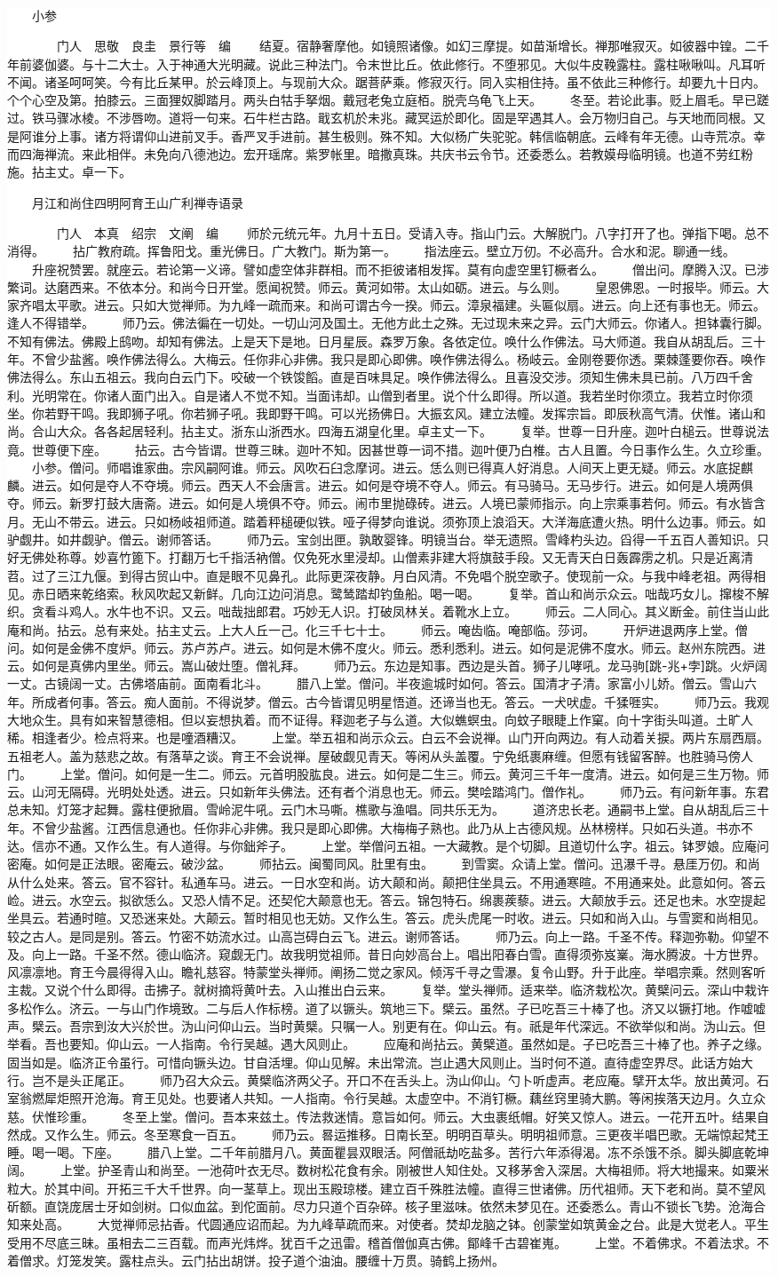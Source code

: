 　　小参

　　　　门人　思敬　良圭　景行等　编
　　结夏。宿静奢摩他。如镜照诸像。如幻三摩提。如苗渐增长。禅那唯寂灭。如彼器中锽。二千年前婆伽婆。与十二大士。入于神通大光明藏。说此三种法门。令末世比丘。依此修行。不堕邪见。大似牛皮鞔露柱。露柱啾啾叫。凡耳听不闻。诸圣呵呵笑。今有比丘某甲。於云峰顶上。与现前大众。踞菩萨乘。修寂灭行。同入实相住持。虽不依此三种修行。却要九十日内。个个心空及第。拍膝云。三面狸奴脚踏月。两头白牯手拏烟。戴冠老兔立庭栢。脱壳乌龟飞上天。
　　冬至。若论此事。贬上眉毛。早已蹉过。铁马骤冰棱。不涉唇吻。道将一句来。石牛栏古路。戢玄机於未兆。藏冥运於即化。固是罕遇其人。会万物归自己。与天地而同根。又是阿谁分上事。诸方将谓仰山进前叉手。香严叉手进前。甚生极则。殊不知。大似杨广失驼驼。韩信临朝底。云峰有年无德。山寺荒凉。幸而四海禅流。来此相伴。未免向八德池边。宏开瑶席。紫罗帐里。暗撒真珠。共庆书云令节。还委悉么。若教嫫母临明镜。也道不劳红粉施。拈主丈。卓一下。

　　月江和尚住四明阿育王山广利禅寺语录

　　　　门人　本真　绍宗　文阐　编
　　师於元统元年。九月十五日。受请入寺。指山门云。大解脱门。八字打开了也。弹指下喝。总不消得。
　　拈广教府疏。挥鲁阳戈。重光佛日。广大教门。斯为第一。
　　指法座云。壁立万仞。不必高升。合水和泥。聊通一线。
　　升座祝赞罢。就座云。若论第一义谛。譬如虚空体非群相。而不拒彼诸相发挥。莫有向虚空里钉橛者么。
　　僧出问。摩腾入汉。已涉繁词。达磨西来。不依本分。和尚今日开堂。愿闻祝赞。师云。黄河如带。太山如砺。进云。与么则。
　　皇恩佛恩。一时报毕。师云。大家齐唱太平歌。进云。只如大觉禅师。为九峰一疏而来。和尚可谓古今一揆。师云。漳泉福建。头匾似扇。进云。向上还有事也无。师云。逢人不得错举。
　　师乃云。佛法徧在一切处。一切山河及国土。无他方此土之殊。无过现未来之异。云门大师云。你诸人。担钵囊行脚。不知有佛法。佛殿上鸱吻。却知有佛法。上是天下是地。日月星辰。森罗万象。各依定位。唤什么作佛法。马大师道。我自从胡乱后。三十年。不曾少盐酱。唤作佛法得么。大梅云。任你非心非佛。我只是即心即佛。唤作佛法得么。杨岐云。金刚卷要你透。栗棘蓬要你吞。唤作佛法得么。东山五祖云。我向白云门下。咬破一个铁馂饀。直是百味具足。唤作佛法得么。且喜没交涉。须知生佛未具已前。八万四千舍利。光明常在。你诸人面门出入。自是诸人不觉不知。当面讳却。山僧到者里。说个什么即得。所以道。我若坐时你须立。我若立时你须坐。你若野干鸣。我即狮子吼。你若狮子吼。我即野干鸣。可以光扬佛日。大振玄风。建立法幢。发挥宗旨。即辰秋高气清。伏惟。诸山和尚。合山大众。各各起居轻利。拈主丈。浙东山浙西水。四海五湖皇化里。卓主丈一下。
　　复举。世尊一日升座。迦叶白槌云。世尊说法竟。世尊便下座。
　　拈云。古今皆谓。世尊三昧。迦叶不知。因甚世尊一词不措。迦叶便乃白椎。古人且置。今日事作么生。久立珍重。
　　小参。僧问。师唱谁家曲。宗风嗣阿谁。师云。风吹石臼念摩诃。进云。恁么则已得真人好消息。人间天上更无疑。师云。水底捉麒麟。进云。如何是夺人不夺境。师云。西天人不会唐言。进云。如何是夺境不夺人。师云。有马骑马。无马步行。进云。如何是人境两俱夺。师云。新罗打鼓大唐斋。进云。如何是人境俱不夺。师云。闹市里抛碌砖。进云。人境已蒙师指示。向上宗乘事若何。师云。有水皆含月。无山不带云。进云。只如杨岐祖师道。踏着秤槌硬似铁。哑子得梦向谁说。须弥顶上浪滔天。大洋海底遭火热。明什么边事。师云。如驴觑井。如井觑驴。僧云。谢师答话。
　　师乃云。宝剑出匣。孰敢婴锋。明镜当台。举无遗照。雪峰杓头边。舀得一千五百人善知识。只好无佛处称尊。妙喜竹篦下。打翻万七千指活衲僧。仅免死水里浸却。山僧素非建大将旗鼓手段。又无青天白日轰霹雳之机。只是近离清苕。过了三江九偃。到得古贸山中。直是眼不见鼻孔。此际更深夜静。月白风清。不免唱个脱空歌子。使现前一众。与我中峰老祖。两得相见。赤日晒来乾络索。秋风吹起又新鲜。几向江边问消息。鹭鸶踏却钓鱼船。喝一喝。
　　复举。首山和尚示众云。咄哉巧女儿。撺梭不解织。贪看斗鸡人。水牛也不识。又云。咄哉拙郎君。巧妙无人识。打破凤林关。着靴水上立。
　　师云。二人同心。其义断金。前住当山此庵和尚。拈云。总有来处。拈主丈云。上大人丘一己。化三千七十士。
　　师云。唵齿临。唵部临。莎诃。
　　开炉进退两序上堂。僧问。如何是金佛不度炉。师云。苏卢苏卢。进云。如何是木佛不度火。师云。悉利悉利。进云。如何是泥佛不度水。师云。赵州东院西。进云。如何是真佛内里坐。师云。嵩山破灶堕。僧礼拜。
　　师乃云。东边是知事。西边是头首。狮子儿哮吼。龙马驹[跳-兆+孛]跳。火炉阔一丈。古镜阔一丈。古佛塔庙前。面南看北斗。
　　腊八上堂。僧问。半夜逾城时如何。答云。国清才子清。家富小儿娇。僧云。雪山六年。所成者何事。答云。痴人面前。不得说梦。僧云。古今皆谓见明星悟道。还谛当也无。答云。一犬吠虚。千猱啀实。
　　师乃云。我观大地众生。具有如来智慧德相。但以妄想执着。而不证得。释迦老子与么道。大似蟭螟虫。向蚊子眼睫上作窠。向十字街头叫道。土旷人稀。相逢者少。检点将来。也是噇酒糟汉。
　　上堂。举五祖和尚示众云。白云不会说禅。山门开向两边。有人动着关捩。两片东扇西扇。五祖老人。盖为慈悲之故。有落草之谈。育王不会说禅。屋破觑见青天。等闲从头盖覆。宁免纸裹麻缠。但愿有钱留客醉。也胜骑马傍人门。
　　上堂。僧问。如何是一生二。师云。元首明股肱良。进云。如何是二生三。师云。黄河三千年一度清。进云。如何是三生万物。师云。山河无隔碍。光明处处透。进云。只如新年头佛法。还有者个消息也无。师云。樊哙踏鸿门。僧作礼。
　　师乃云。有问新年事。东君总未知。灯笼才起舞。露柱便掀眉。雪岭泥牛吼。云门木马嘶。樵歌与渔唱。同共乐无为。
　　道济忠长老。通嗣书上堂。自从胡乱后三十年。不曾少盐酱。江西信息通也。任你非心非佛。我只是即心即佛。大梅梅子熟也。此乃从上古德风规。丛林榜样。只如石头道。书亦不达。信亦不通。又作么生。有人道得。与你鈯斧子。
　　上堂。举僧问五祖。一大藏教。是个切脚。且道切什么字。祖云。钵罗娘。应庵问密庵。如何是正法眼。密庵云。破沙盆。
　　师拈云。闽蜀同风。肚里有虫。
　　到雪窦。众请上堂。僧问。迅瀑千寻。悬厓万仞。和尚从什么处来。答云。官不容针。私通车马。进云。一日水空和尚。访大颠和尚。颠把住坐具云。不用通寒暄。不用通来处。此意如何。答云崄。进云。水空云。拟欲恁么。又恐人情不足。还契佗大颠意也无。答云。锦包特石。绵裹蒺藜。进云。大颠放手云。还足也未。水空提起坐具云。若通时暄。又恐迷来处。大颠云。暂时相见也无妨。又作么生。答云。虎头虎尾一时收。进云。只如和尚入山。与雪窦和尚相见。较之古人。是同是别。答云。竹密不妨流水过。山高岂碍白云飞。进云。谢师答话。
　　师乃云。向上一路。千圣不传。释迦弥勒。仰望不及。向上一路。千圣不然。德山临济。窥觑无门。故我明觉祖师。昔日向妙高台上。唱出阳春白雪。直得须弥岌嶪。海水腾波。十方世界。风凛凛地。育王今晨得得入山。瞻礼慈容。特蒙堂头禅师。阐扬二觉之家风。倾泻千寻之雪瀑。复令山野。升于此座。举唱宗乘。然则客听主裁。又说个什么即得。击拂子。就树摘将黄叶去。入山推出白云来。
　　复举。堂头禅师。适来举。临济栽松次。黄檗问云。深山中栽许多松作么。济云。一与山门作境致。二与后人作标榜。道了以镢头。筑地三下。檗云。虽然。子已吃吾三十棒了也。济又以镢打地。作嘘嘘声。檗云。吾宗到汝大兴於世。沩山问仰山云。当时黄檗。只嘱一人。别更有在。仰山云。有。祇是年代深远。不欲举似和尚。沩山云。但举看。吾也要知。仰山云。一人指南。令行吴越。遇大风则止。
　　应庵和尚拈云。黄檗道。虽然如是。子已吃吾三十棒了也。养子之缘。固当如是。临济正令虽行。可惜向镢头边。甘自活埋。仰山见解。未出常流。岂止遇大风则止。当时何不道。直待虚空界尽。此话方始大行。岂不是头正尾正。
　　师乃召大众云。黄檗临济两父子。开口不在舌头上。沩山仰山。勺卜听虚声。老应庵。擘开太华。放出黄河。石室翁燃犀炬照开沧海。育王见处。也要诸人共知。一人指南。令行吴越。太虚空中。不消钉橛。藕丝窍里骑大鹏。等闲挨落天边月。久立众慈。伏惟珍重。
　　冬至上堂。僧问。吾本来兹土。传法救迷情。意旨如何。师云。大虫裹纸帽。好笑又惊人。进云。一花开五叶。结果自然成。又作么生。师云。冬至寒食一百五。
　　师乃云。晷运推移。日南长至。明明百草头。明明祖师意。三更夜半唱巴歌。无端惊起梵王睡。喝一喝。下座。
　　腊八上堂。二千年前腊月八。黄面瞿昙双眼活。阿僧祇劫吃盐多。苦行六年添得渴。冻不杀饿不杀。脚头脚底乾坤阔。
　　上堂。护圣青山和尚至。一池荷叶衣无尽。数树松花食有余。刚被世人知住处。又移茅舍入深居。大梅祖师。将大地撮来。如粟米粒大。於其中间。开拓三千大千世界。向一茎草上。现出玉殿琼楼。建立百千殊胜法幢。直得三世诸佛。历代祖师。天下老和尚。莫不望风斫额。直饶庞居士牙如剑树。口似血盆。到佗面前。尽力只道个百杂碎。核子里滋味。依然未梦见在。还委悉么。青山不锁长飞势。沧海合知来处高。
　　大觉禅师忌拈香。代圆通应诏而起。为九峰草疏而来。对使者。焚却龙脑之钵。创蒙堂如筑黄金之台。此是大觉老人。平生受用不尽底三昧。虽相去二三百载。而声光炜烨。犹百千之迅雷。稽首僧伽真古佛。鄮峰千古碧崔嵬。
　　上堂。不着佛求。不着法求。不着僧求。灯笼发笑。露柱点头。云门拈出胡饼。投子道个油油。腰缠十万贯。骑鹤上扬州。